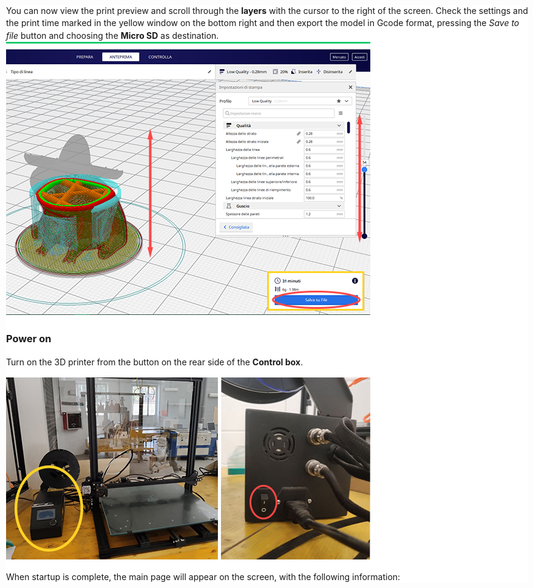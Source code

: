 You can now view the print preview and scroll through the __layers__ with the cursor to the right of the screen. Check the settings and the print time marked in the yellow window on the bottom right and then export the model in Gcode format, pressing the _Save to file_ button and choosing the __Micro SD__ as destination.
![screen](img/3dp-cura-sezionamento.png)


### Power on

Turn on the 3D printer from the button on the rear side of the __Control box__.

![foto, evidenziare tasto e cavi collegamento](img/3dp-accensione-spegnimento.jpg)

When startup is complete, the main page will appear on the screen, with the following information: